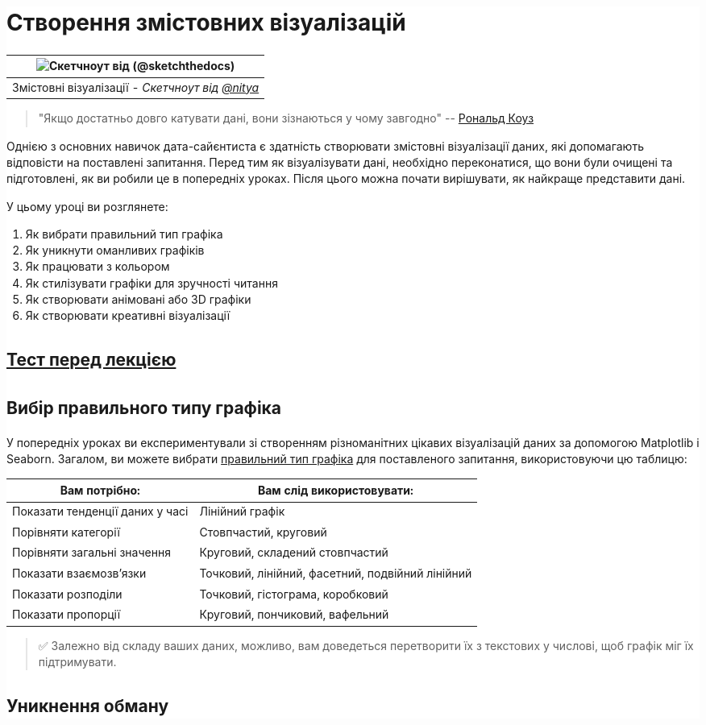 
# Створення змістовних візуалізацій

|![ Скетчноут від [(@sketchthedocs)](https://sketchthedocs.dev) ](../../sketchnotes/13-MeaningfulViz.png)|
|:---:|
| Змістовні візуалізації - _Скетчноут від [@nitya](https://twitter.com/nitya)_ |

> "Якщо достатньо довго катувати дані, вони зізнаються у чому завгодно" -- [Рональд Коуз](https://en.wikiquote.org/wiki/Ronald_Coase)

Однією з основних навичок дата-сайєнтиста є здатність створювати змістовні візуалізації даних, які допомагають відповісти на поставлені запитання. Перед тим як візуалізувати дані, необхідно переконатися, що вони були очищені та підготовлені, як ви робили це в попередніх уроках. Після цього можна почати вирішувати, як найкраще представити дані.

У цьому уроці ви розглянете:

1. Як вибрати правильний тип графіка
2. Як уникнути оманливих графіків
3. Як працювати з кольором
4. Як стилізувати графіки для зручності читання
5. Як створювати анімовані або 3D графіки
6. Як створювати креативні візуалізації

## [Тест перед лекцією](https://purple-hill-04aebfb03.1.azurestaticapps.net/quiz/24)

## Вибір правильного типу графіка

У попередніх уроках ви експериментували зі створенням різноманітних цікавих візуалізацій даних за допомогою Matplotlib і Seaborn. Загалом, ви можете вибрати [правильний тип графіка](https://chartio.com/learn/charts/how-to-select-a-data-vizualization/) для поставленого запитання, використовуючи цю таблицю:

| Вам потрібно:              | Вам слід використовувати:       |
| -------------------------- | ------------------------------- |
| Показати тенденції даних у часі | Лінійний графік               |
| Порівняти категорії        | Стовпчастий, круговий           |
| Порівняти загальні значення | Круговий, складений стовпчастий |
| Показати взаємозв’язки     | Точковий, лінійний, фасетний, подвійний лінійний |
| Показати розподіли         | Точковий, гістограма, коробковий |
| Показати пропорції         | Круговий, пончиковий, вафельний |

> ✅ Залежно від складу ваших даних, можливо, вам доведеться перетворити їх з текстових у числові, щоб графік міг їх підтримувати.

## Уникнення обману
